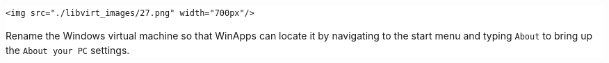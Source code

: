     <img src="./libvirt_images/27.png" width="700px"/>
</p>

Rename the Windows virtual machine so that WinApps can locate it by navigating to the start menu and typing `About` to bring up the `About your PC` settings.

<p align="center">